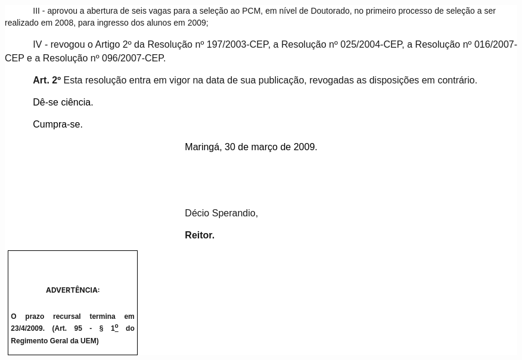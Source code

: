 <p class=Recuodecorpodetexto31 style='margin-bottom:3.0pt;text-indent:35.45pt'><span
style='mso-bidi-font-size:12.0pt;font-family:Arial;mso-bidi-font-family:"Times New Roman"'>III
- aprovou a abertura de seis vagas para a seleção ao PCM, em nível de
Doutorado, no primeiro processo de seleção a ser realizado em 2008, para
ingresso dos alunos em 2009;</span><span style='mso-bidi-font-size:12.0pt;
font-family:Arial'><o:p></o:p></span></p>

<p class=MsoNormal style='margin-bottom:6.0pt;text-align:justify;text-indent:
35.45pt'><span style='font-size:12.0pt;font-family:Arial;mso-bidi-font-family:
"Times New Roman"'>IV - revogou o Artigo 2º da Resolução nº 197/2003-CEP, a
Resolução nº 025/2004-CEP, a Resolução nº 016/2007-CEP e a Resolução nº
096/2007-CEP.<o:p></o:p></span></p>

<p class=MsoNormal style='margin-bottom:3.0pt;text-align:justify;text-indent:
35.45pt'><b><span style='font-size:12.0pt;mso-bidi-font-size:10.0pt;font-family:
Arial;mso-no-proof:yes'>Art. 2º</span></b><span style='font-size:12.0pt;
mso-bidi-font-size:10.0pt;font-family:Arial;mso-no-proof:yes'> </span><span
style='font-size:12.0pt;font-family:Arial;mso-bidi-font-family:"Times New Roman";
mso-no-proof:yes'>Esta resolução entra em vigor na data de sua publicação,
revogadas as disposições em contrário.<o:p></o:p></span></p>

<p class=MsoNormal style='margin-bottom:3.0pt;text-align:justify;text-indent:
35.45pt'><span style='font-size:12.0pt;font-family:Arial;color:black;
mso-no-proof:yes'>Dê-se ciência.<o:p></o:p></span></p>

<p class=MsoNormal style='margin-bottom:3.0pt;text-align:justify;text-indent:
35.45pt'><span style='font-size:12.0pt;font-family:Arial;color:black;
mso-no-proof:yes'>Cumpra-se.<o:p></o:p></span></p>

<p class=MsoNormal style='text-align:justify;text-indent:8.0cm'><span
style='font-size:12.0pt;font-family:Arial;color:black;mso-no-proof:yes'>Maringá,
30 de março de 2009.<o:p></o:p></span></p>

<p class=MsoNormal style='text-align:justify;text-indent:8.0cm'><span
style='font-size:12.0pt;font-family:Arial;mso-bidi-font-family:"Times New Roman";
mso-no-proof:yes'><o:p>&nbsp;</o:p></span></p>

<p class=MsoNormal style='text-align:justify;text-indent:8.0cm'><span
style='font-size:12.0pt;font-family:Arial;mso-bidi-font-family:"Times New Roman";
mso-no-proof:yes'><o:p>&nbsp;</o:p></span></p>

<p class=MsoNormal style='text-align:justify;text-indent:8.0cm'><span
style='font-size:12.0pt;font-family:Arial;mso-bidi-font-family:"Times New Roman";
mso-no-proof:yes'>Décio Sperandio,<o:p></o:p></span></p>

<p class=MsoNormal style='text-align:justify;text-indent:8.0cm;tab-stops:8.0cm 276.45pt'><b
style='mso-bidi-font-weight:normal'><span style='font-size:12.0pt;font-family:
Arial;mso-bidi-font-family:"Times New Roman";mso-no-proof:yes'>Reitor.<o:p></o:p></span></b></p>

<table class=MsoNormalTable border=1 cellspacing=0 cellpadding=0
 style='margin-left:3.5pt;border-collapse:collapse;border:none;mso-border-alt:
 solid windowtext .5pt;mso-padding-alt:0cm 3.5pt 0cm 3.5pt;mso-border-insideh:
 .5pt solid windowtext;mso-border-insidev:.5pt solid windowtext'>
 <tr style='mso-yfti-irow:0;mso-yfti-firstrow:yes;mso-yfti-lastrow:yes'>
  <td width=207 valign=top style='width:155.6pt;border:solid windowtext 1.0pt;
  mso-border-alt:solid windowtext .5pt;padding:0cm 3.5pt 0cm 3.5pt'>
  <h1 align=center style='text-align:center'><span style='font-size:9.0pt;
  mso-bidi-font-size:10.0pt'>ADVERTÊNCIA:<o:p></o:p></span></h1>
  <p class=MsoNormal style='text-align:justify'><b style='mso-bidi-font-weight:
  normal'><span style='font-size:9.0pt;mso-bidi-font-size:10.0pt;font-family:
  Arial;mso-bidi-font-family:"Times New Roman"'>O prazo recursal termina em 23/4/2009.
  (Art. 95 - § 1<u><sup>o</sup></u> do Regimento Geral da UEM)</span></b><span
  style='font-size:9.0pt;mso-bidi-font-size:10.0pt;font-family:Arial;
  mso-bidi-font-family:"Times New Roman"'><o:p></o:p></span></p>
  </td>
 </tr>
</table>
